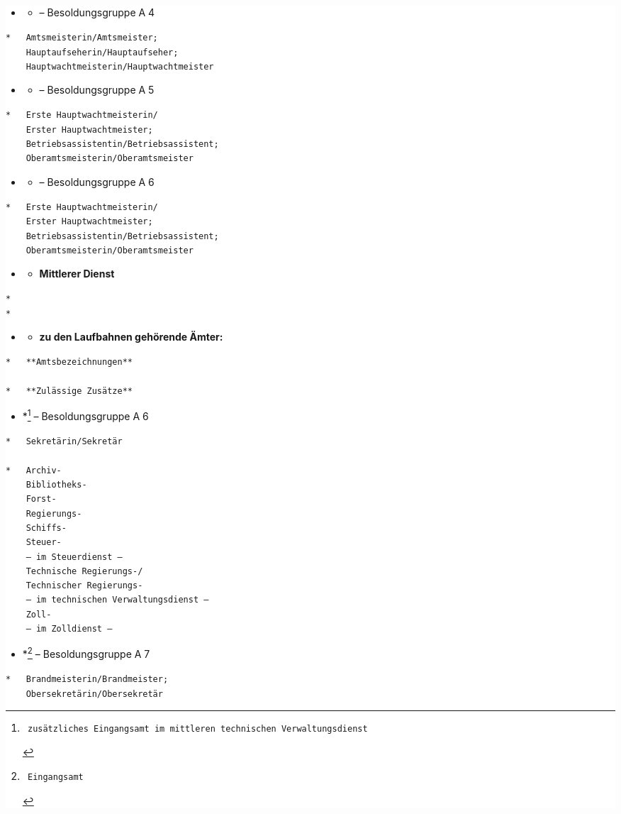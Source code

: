 *    *   – Besoldungsgruppe A 4

    *   Amtsmeisterin/Amtsmeister;
        Hauptaufseherin/Hauptaufseher;
        Hauptwachtmeisterin/Hauptwachtmeister


*    *   – Besoldungsgruppe A 5

    *   Erste Hauptwachtmeisterin/
        Erster Hauptwachtmeister;
        Betriebsassistentin/Betriebsassistent;
        Oberamtsmeisterin/Oberamtsmeister


*    *   – Besoldungsgruppe A 6

    *   Erste Hauptwachtmeisterin/
        Erster Hauptwachtmeister;
        Betriebsassistentin/Betriebsassistent;
        Oberamtsmeisterin/Oberamtsmeister




*    *   **Mittlerer Dienst**

    *
    *

*    *   **zu den Laufbahnen gehörende Ämter:**

    *   **Amtsbezeichnungen**

    *   **Zulässige Zusätze**


*    *[^f771859_03_BJNR028400009BJNE006100000]
   – Besoldungsgruppe A 6

    *   Sekretärin/Sekretär

    *   Archiv-
        Bibliotheks-
        Forst-
        Regierungs-
        Schiffs-
        Steuer-
        – im Steuerdienst –
        Technische Regierungs-/
        Technischer Regierungs-
        – im technischen Verwaltungsdienst –
        Zoll-
        – im Zolldienst –


*    *[^f771859_04_BJNR028400009BJNE006100000]
   – Besoldungsgruppe A 7

    *   Brandmeisterin/Brandmeister;
        Obersekretärin/Obersekretär


[^f771859_01_BJNR028400009BJNE006100000]:     Zusätzliches Eingangsamt im einfachen technischen Verwaltungsdienst
[^f771859_02_BJNR028400009BJNE006100000]:     Eingangsamt
[^f771859_03_BJNR028400009BJNE006100000]:     zusätzliches Eingangsamt im mittleren technischen Verwaltungsdienst
[^f771859_04_BJNR028400009BJNE006100000]:     Eingangsamt
[^f771859_05_BJNR028400009BJNE006100000]:     zusätzliches Eingangsamt im gehobenen technischen Verwaltungsdienst
[^f771859_06_BJNR028400009BJNE006100000]:     Eingangsamt im gehobenen Fachschuldienst an Bundeswehrfachschulen
[^f771859_07_BJNR028400009BJNE006100000]:     Eingangsamt
[^f771859_08_BJNR028400009BJNE006100000]:     bei Erfüllen der in der Bundesbesoldungsordnung A genannten